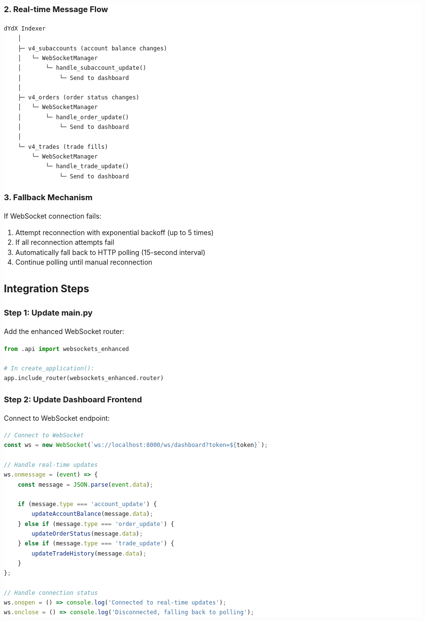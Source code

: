 ### 2. Real-time Message Flow

```
dYdX Indexer
    │
    ├─ v4_subaccounts (account balance changes)
    │   └─ WebSocketManager
    │       └─ handle_subaccount_update()
    │           └─ Send to dashboard
    │
    ├─ v4_orders (order status changes)
    │   └─ WebSocketManager
    │       └─ handle_order_update()
    │           └─ Send to dashboard
    │
    └─ v4_trades (trade fills)
        └─ WebSocketManager
            └─ handle_trade_update()
                └─ Send to dashboard
```

### 3. Fallback Mechanism

If WebSocket connection fails:
1. Attempt reconnection with exponential backoff (up to 5 times)
2. If all reconnection attempts fail
3. Automatically fall back to HTTP polling (15-second interval)
4. Continue polling until manual reconnection

## Integration Steps

### Step 1: Update main.py
Add the enhanced WebSocket router:

```python
from .api import websockets_enhanced

# In create_application():
app.include_router(websockets_enhanced.router)
```

### Step 2: Update Dashboard Frontend
Connect to WebSocket endpoint:

```javascript
// Connect to WebSocket
const ws = new WebSocket(`ws://localhost:8000/ws/dashboard?token=${token}`);

// Handle real-time updates
ws.onmessage = (event) => {
    const message = JSON.parse(event.data);
    
    if (message.type === 'account_update') {
        updateAccountBalance(message.data);
    } else if (message.type === 'order_update') {
        updateOrderStatus(message.data);
    } else if (message.type === 'trade_update') {
        updateTradeHistory(message.data);
    }
};

// Handle connection status
ws.onopen = () => console.log('Connected to real-time updates');
ws.onclose = () => console.log('Disconnected, falling back to polling');
```